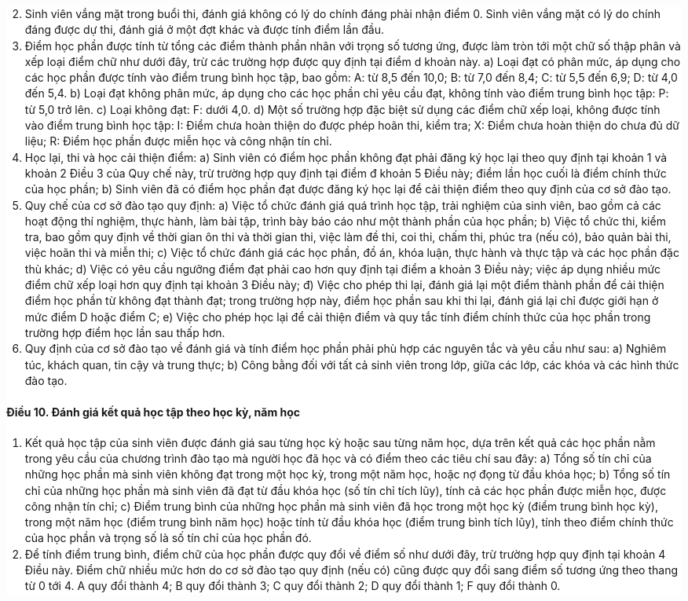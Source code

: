 2. Sinh viên vắng mặt trong buổi thi, đánh giá không có lý do chính đáng phải nhận điểm 0. Sinh viên vắng mặt có lý do chính đáng được dự thi, đánh giá ở một đợt khác và được tính điểm lần đầu.
3. Điểm học phần được tính từ tổng các điểm thành phần nhân với trọng số tương ứng, được làm tròn tới một chữ số thập phân và xếp loại điểm chữ như dưới đây, trừ các trường hợp được quy định tại điểm d khoản này.
    a) Loại đạt có phân mức, áp dụng cho các học phần được tính vào điểm trung bình học tập, bao gồm:
      A: từ 8,5 đến 10,0;
      B: từ 7,0 đến 8,4;
      C: từ 5,5 đến 6,9;
      D: từ 4,0 đến 5,4.
    b) Loại đạt không phân mức, áp dụng cho các học phần chỉ yêu cầu đạt, không tính vào điểm trung bình học tập:
      P: từ 5,0 trở lên.
    c) Loại không đạt:
      F: dưới 4,0.
    d) Một số trường hợp đặc biệt sử dụng các điểm chữ xếp loại, không được tính vào điểm trung bình học tập:
      I: Điểm chưa hoàn thiện do được phép hoãn thi, kiểm tra;
      X: Điểm chưa hoàn thiện do chưa đủ dữ liệu;
      R: Điểm học phần được miễn học và công nhận tín chỉ.
4. Học lại, thi và học cải thiện điểm:
    a) Sinh viên có điểm học phần không đạt phải đăng ký học lại theo quy định tại khoản 1 và khoản 2 Điều 3 của Quy chế này, trừ trường hợp quy định tại điểm đ khoản 5 Điều này; điểm lần học cuối là điểm chính thức của học phần;
    b) Sinh viên đã có điểm học phần đạt được đăng ký học lại để cải thiện điểm theo quy định của cơ sở đào tạo.
5. Quy chế của cơ sở đào tạo quy định:
    a) Việc tổ chức đánh giá quá trình học tập, trải nghiệm của sinh viên, bao gồm cả các hoạt động thí nghiệm, thực hành, làm bài tập, trình bày báo cáo như một thành phần của học phần;
    b) Việc tổ chức thi, kiểm tra, bao gồm quy định về thời gian ôn thi và thời gian thi, việc làm đề thi, coi thi, chấm thi, phúc tra (nếu có), bảo quản bài thi, việc hoãn thi và miễn thi;
    c) Việc tổ chức đánh giá các học phần, đồ án, khóa luận, thực hành và thực tập và các học phần đặc thù khác;
    d) Việc có yêu cầu ngưỡng điểm đạt phải cao hơn quy định tại điểm a khoản 3 Điều này; việc áp dụng nhiều mức điểm chữ xếp loại hơn quy định tại khoản 3 Điều này;
    đ) Việc cho phép thi lại, đánh giá lại một điểm thành phần để cải thiện điểm học phần từ không đạt thành đạt; trong trường hợp này, điểm học phần sau khi thi lại, đánh giá lại chỉ được giới hạn ở mức điểm D hoặc điểm C;
    e) Việc cho phép học lại để cải thiện điểm và quy tắc tính điểm chính thức của học phần trong trường hợp điểm học lần sau thấp hơn.
6. Quy định của cơ sở đào tạo về đánh giá và tính điểm học phần phải phù hợp các nguyên tắc và yêu cầu như sau:
    a) Nghiêm túc, khách quan, tin cậy và trung thực;
    b) Công bằng đối với tất cả sinh viên trong lớp, giữa các lớp, các khóa và các hình thức đào tạo.

#### Điều 10. Đánh giá kết quả học tập theo học kỳ, năm học
1. Kết quả học tập của sinh viên được đánh giá sau từng học kỳ hoặc sau từng năm học, dựa trên kết quả các học phần nằm trong yêu cầu của chương trình đào tạo mà người học đã học và có điểm theo các tiêu chí sau đây:
    a) Tổng số tín chỉ của những học phần mà sinh viên không đạt trong một học kỳ, trong một năm học, hoặc nợ đọng từ đầu khóa học;
    b) Tổng số tín chỉ của những học phần mà sinh viên đã đạt từ đầu khóa học (số tín chỉ tích lũy), tính cả các học phần được miễn học, được công nhận tín chỉ;
    c) Điểm trung bình của những học phần mà sinh viên đã học trong một học kỳ (điểm trung bình học kỳ), trong một năm học (điểm trung bình năm học) hoặc tính từ đầu khóa học (điểm trung bình tích lũy), tính theo điểm chính thức của học phần và trọng số là số tín chỉ của học phần đó.
2. Để tính điểm trung bình, điểm chữ của học phần được quy đổi về điểm số như dưới đây, trừ trường hợp quy định tại khoản 4 Điều này. Điểm chữ nhiều mức hơn do cơ sở đào tạo quy định (nếu có) cũng được quy đổi sang điểm số tương ứng theo thang từ 0 tới 4.
   A quy đổi thành 4;
   B quy đổi thành 3;
   C quy đổi thành 2;
   D quy đổi thành 1;
   F quy đổi thành 0.